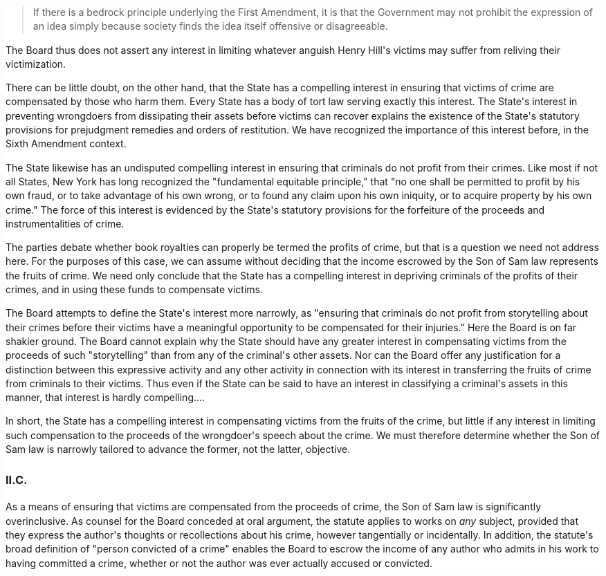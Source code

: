> If there is a bedrock principle underlying the First Amendment, it is that the Government may not prohibit the expression of an idea simply because society finds the idea itself offensive or disagreeable.

The Board thus does not assert any interest in limiting whatever anguish Henry Hill's victims may suffer from reliving their victimization.

There can be little doubt, on the other hand, that the State has a compelling interest in ensuring that victims of crime are compensated by those who harm them. Every State has a body of tort law serving exactly this interest. The State's interest in preventing wrongdoers from dissipating their assets before victims can recover explains the existence of the State's statutory provisions for prejudgment remedies and orders of restitution. We have recognized the importance of this interest before, in the Sixth Amendment context. 

The State likewise has an undisputed compelling interest in ensuring that criminals do not profit from their crimes. Like most if not all States, New York has long recognized the "fundamental equitable principle," 
that "no one shall be permitted to profit by his own fraud, or to take advantage of his own wrong, or to found any claim upon his own iniquity, or to acquire property by his own crime." 
The force of this interest is evidenced by the State's statutory provisions for the forfeiture of the proceeds and instrumentalities of crime. 

The parties debate whether book royalties can properly be termed the profits of crime, but that is a question we need not address here. For the purposes of this case, we can assume without deciding that the income escrowed by the Son of Sam law represents the fruits of crime. We
need only conclude that the State has a compelling interest in depriving criminals of the profits of their crimes, and in using these funds to compensate victims.

The Board attempts to define the State's interest more narrowly, as "ensuring that criminals do not profit from storytelling about their crimes before their victims have a meaningful opportunity to be compensated for their injuries." Here the Board is on far shakier ground. The Board cannot explain why the State should have any greater interest in compensating victims from the proceeds of such "storytelling" than from any of the criminal's other
assets. Nor can the Board offer any justification for a distinction between this expressive activity and  any other activity in connection with its interest in transferring the fruits of crime from criminals to their victims. Thus even if the State can be said to have
an interest in classifying a criminal's assets in this manner, that interest is hardly compelling.&hellip;

In short, the State has a compelling interest in compensating victims from the fruits of the crime, but little if any interest in limiting such compensation to the proceeds of the  wrongdoer's speech about the crime. We must therefore determine whether the Son of Sam law is narrowly tailored to advance the former, not the latter, objective. 

### II.C.

As a means of ensuring that victims are compensated from the proceeds of crime, the Son of Sam law is significantly overinclusive. As counsel for the Board conceded at oral argument, the statute applies to works on *any* subject, provided that they express the author's thoughts or
recollections about his crime, however tangentially or incidentally. In addition, the statute's
broad definition of "person convicted of a crime" enables the Board to escrow the income of any author who admits in his work to having committed a crime, whether or not the author was ever actually accused or convicted.
